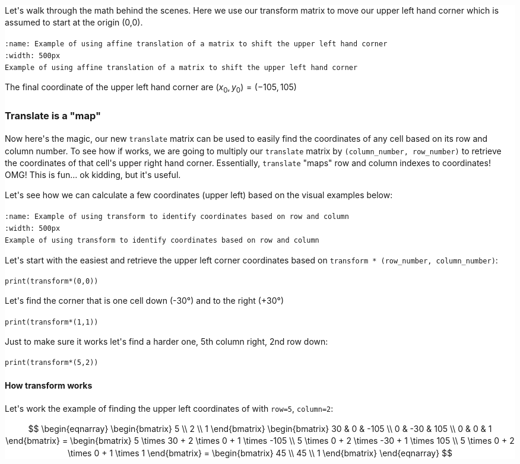Let's walk through the math behind the scenes. Here we use our transform matrix to move our upper left hand corner which is assumed to start at the origin (0,0).

```{figure} ../_static/c_data_types/c_raster_upperleft_transform.png
:name: Example of using affine translation of a matrix to shift the upper left hand corner
:width: 500px
Example of using affine translation of a matrix to shift the upper left hand corner
```
The final coordinate of the upper left hand corner are $(x_0,y_0) = (-105,105)$


### Translate is a "map"
Now here's the magic, our new `translate` matrix can be used to easily find the coordinates of any cell based on its row and column number. To see how if works, we are going to multiply our `translate` matrix by `(column_number, row_number)` to retrieve the coordinates of that cell's upper right hand corner. Essentially, `translate` "maps" row and column indexes to coordinates! OMG! This is fun... ok kidding, but it's useful. 

 
Let's see how we can calculate a few coordinates (upper left) based on the visual examples below:

```{figure} ../_static/c_data_types/c_raster_raster.png
:name: Example of using transform to identify coordinates based on row and column
:width: 500px
Example of using transform to identify coordinates based on row and column
```
Let's start with the easiest and retrieve the upper left corner coordinates based on `transform * (row_number, column_number)`:
```{code-cell} ipython3
print(transform*(0,0))
```
Let's find the corner that is one cell down (-30&deg;) and to the right (+30&deg;)
```{code-cell} ipython3
print(transform*(1,1))
```
Just to make sure it works let's find a harder one, 5th column right, 2nd row down:
```{code-cell} ipython3
print(transform*(5,2))
```

#### How transform works
Let's work the example of finding the upper left coordinates of with `row=5`, `column=2`:

$$
   \begin{eqnarray}
      \begin{bmatrix} 5 \\ 2 \\ 1 \end{bmatrix}   
      \begin{bmatrix} 
          30 & 0 & -105 \\  
          0 & -30 & 105 \\ 
          0 & 0 & 1 
      \end{bmatrix}  =
      \begin{bmatrix} 
          5 \times 30 + 2 \times 0 + 1 \times -105  \\  
          5 \times 0 + 2 \times -30 + 1 \times 105 \\ 
          5 \times 0 + 2 \times 0 + 1 \times 1  
      \end{bmatrix} = 
      \begin{bmatrix} 45  \\  45 \\ 1  \end{bmatrix}
   \end{eqnarray}
$$
